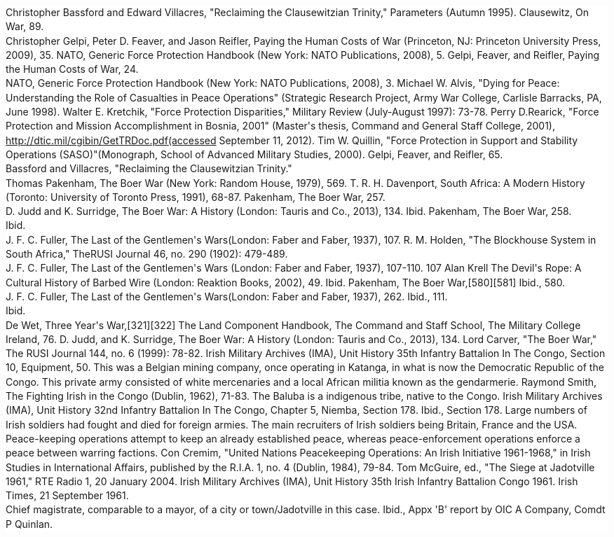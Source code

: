 Christopher Bassford and Edward Villacres, "Reclaiming the Clausewitzian Trinity," Parameters (Autumn 1995).
Clausewitz, On War, 89.   
Christopher Gelpi, Peter D. Feaver, and Jason Reifler, Paying the Human Costs of War (Princeton, NJ: Princeton University Press, 2009), 35.
NATO, Generic Force Protection Handbook (New York: NATO Publications,  2008), 5.
Gelpi, Feaver, and Reifler, Paying the Human Costs of War, 24.   
NATO, Generic Force Protection Handbook (New York: NATO Publications,  2008), 3.
Michael W. Alvis, "Dying for Peace: Understanding the Role of Casualties in Peace Operations" (Strategic Research Project, Army War College, Carlisle Barracks, PA, June 1998).
Walter E. Kretchik, "Force Protection Disparities," Military Review (July-August 1997): 73-78.
Perry D.Rearick, "Force Protection and Mission Accomplishment in Bosnia,  2001" (Master's thesis, Command and General Staff College, 2001), http://dtic.mil/cgibin/GetTRDoc.pdf(accessed September 11, 2012).
Tim W. Quillin, "Force Protection in Support and Stability Operations (SASO)"(Monograph, School of Advanced Military Studies, 2000).
Gelpi, Feaver, and Reifler, 65.   
Bassford and Villacres, "Reclaiming the Clausewitzian Trinity."   
Thomas Pakenham, The Boer War (New York: Random House, 1979), 569.
T. R. H. Davenport, South Africa: A Modern History (Toronto: University of Toronto Press, 1991), 68-87.
Pakenham, The Boer War, 257.   
D. Judd and K. Surridge, The Boer War: A History (London: Tauris and Co., 2013), 134.
Ibid.
Pakenham, The Boer War, 258.    
Ibid.   
J. F. C. Fuller, The Last of the Gentlemen's Wars(London: Faber and Faber,  1937), 107.
R. M. Holden, "The Blockhouse System in South Africa," TheRUSI Journal  46, no. 290 (1902): 479-489.    
J. F. C. Fuller, The Last of the Gentlemen's Wars (London: Faber and Faber, 1937),
107-110. 107 Alan Krell The Devil's Rope: A Cultural History of Barbed Wire (London: Reaktion Books, 2002), 49.
Ibid.
Pakenham, The Boer War,[580][581] 
Ibid., 580.    
J. F. C. Fuller, The Last of the Gentlemen's Wars(London: Faber and Faber,  1937), 262.
Ibid., 111.    
Ibid.   
De Wet, Three Year's War,[321][322] 
The Land Component Handbook, The Command and Staff School, The Military College Ireland, 76.
D. Judd, and K. Surridge, The Boer War: A History (London: Tauris and Co., 2013), 134.
Lord Carver, "The Boer War," The RUSI Journal 144, no. 6 (1999): 78-82.
Irish Military Archives (IMA), Unit History 35th Infantry Battalion In The Congo, Section 10, Equipment, 50.
This was a Belgian mining company, once operating in Katanga, in what is now the Democratic Republic of the Congo.
This private army consisted of white mercenaries and a local African militia known as the gendarmerie.
Raymond Smith, The Fighting Irish in the Congo (Dublin, 1962), 71-83.
The Baluba is a indigenous tribe, native to the Congo.
Irish Military Archives (IMA), Unit History 32nd Infantry Battalion In The Congo, Chapter 5, Niemba, Section 178.
Ibid., Section 178.
Large numbers of Irish soldiers had fought and died for foreign armies. The main recruiters of Irish soldiers being Britain, France and the USA.
Peace-keeping operations attempt to keep an already established peace, whereas peace-enforcement operations enforce a peace between warring factions.
Con Cremim, "United Nations Peacekeeping Operations: An Irish Initiative  1961-1968," in Irish Studies in International Affairs, published by the R.I.A. 1, no. 4  (Dublin, 1984), 79-84.
Tom McGuire, ed., "The Siege at Jadotville 1961," RTE Radio 1, 20 January 2004.
Irish Military Archives (IMA), Unit History 35th Irish Infantry Battalion Congo 1961.
Irish Times, 21 September 1961.   
Chief magistrate, comparable to a mayor, of a city or town/Jadotville in this case.
Ibid., Appx 'B' report by OIC A Company, Comdt P Quinlan.